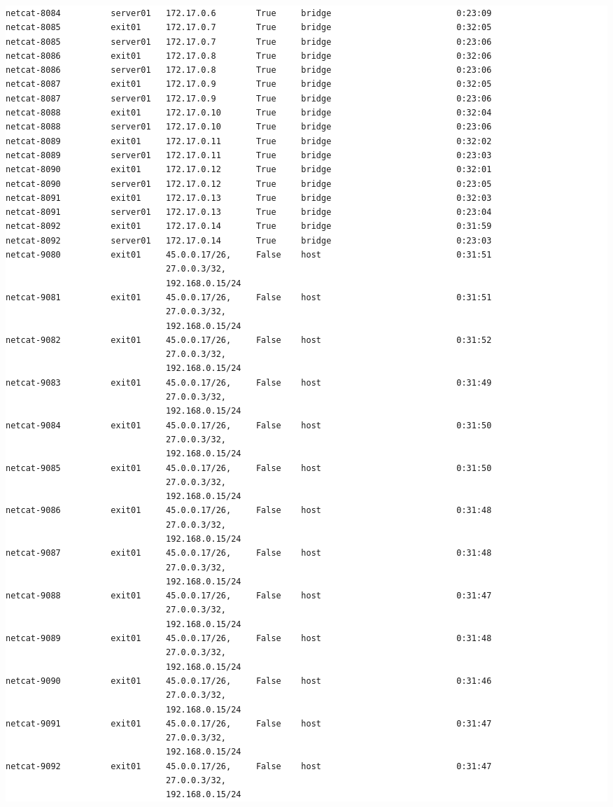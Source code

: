     netcat-8084          server01   172.17.0.6        True     bridge                         0:23:09
    netcat-8085          exit01     172.17.0.7        True     bridge                         0:32:05
    netcat-8085          server01   172.17.0.7        True     bridge                         0:23:06
    netcat-8086          exit01     172.17.0.8        True     bridge                         0:32:06
    netcat-8086          server01   172.17.0.8        True     bridge                         0:23:06
    netcat-8087          exit01     172.17.0.9        True     bridge                         0:32:05
    netcat-8087          server01   172.17.0.9        True     bridge                         0:23:06
    netcat-8088          exit01     172.17.0.10       True     bridge                         0:32:04
    netcat-8088          server01   172.17.0.10       True     bridge                         0:23:06
    netcat-8089          exit01     172.17.0.11       True     bridge                         0:32:02
    netcat-8089          server01   172.17.0.11       True     bridge                         0:23:03
    netcat-8090          exit01     172.17.0.12       True     bridge                         0:32:01
    netcat-8090          server01   172.17.0.12       True     bridge                         0:23:05
    netcat-8091          exit01     172.17.0.13       True     bridge                         0:32:03
    netcat-8091          server01   172.17.0.13       True     bridge                         0:23:04
    netcat-8092          exit01     172.17.0.14       True     bridge                         0:31:59
    netcat-8092          server01   172.17.0.14       True     bridge                         0:23:03
    netcat-9080          exit01     45.0.0.17/26,     False    host                           0:31:51
                                    27.0.0.3/32,
                                    192.168.0.15/24
    netcat-9081          exit01     45.0.0.17/26,     False    host                           0:31:51
                                    27.0.0.3/32,
                                    192.168.0.15/24
    netcat-9082          exit01     45.0.0.17/26,     False    host                           0:31:52
                                    27.0.0.3/32,
                                    192.168.0.15/24
    netcat-9083          exit01     45.0.0.17/26,     False    host                           0:31:49
                                    27.0.0.3/32,
                                    192.168.0.15/24
    netcat-9084          exit01     45.0.0.17/26,     False    host                           0:31:50
                                    27.0.0.3/32,
                                    192.168.0.15/24
    netcat-9085          exit01     45.0.0.17/26,     False    host                           0:31:50
                                    27.0.0.3/32,
                                    192.168.0.15/24
    netcat-9086          exit01     45.0.0.17/26,     False    host                           0:31:48
                                    27.0.0.3/32,
                                    192.168.0.15/24
    netcat-9087          exit01     45.0.0.17/26,     False    host                           0:31:48
                                    27.0.0.3/32,
                                    192.168.0.15/24
    netcat-9088          exit01     45.0.0.17/26,     False    host                           0:31:47
                                    27.0.0.3/32,
                                    192.168.0.15/24
    netcat-9089          exit01     45.0.0.17/26,     False    host                           0:31:48
                                    27.0.0.3/32,
                                    192.168.0.15/24
    netcat-9090          exit01     45.0.0.17/26,     False    host                           0:31:46
                                    27.0.0.3/32,
                                    192.168.0.15/24
    netcat-9091          exit01     45.0.0.17/26,     False    host                           0:31:47
                                    27.0.0.3/32,
                                    192.168.0.15/24
    netcat-9092          exit01     45.0.0.17/26,     False    host                           0:31:47
                                    27.0.0.3/32,
                                    192.168.0.15/24
